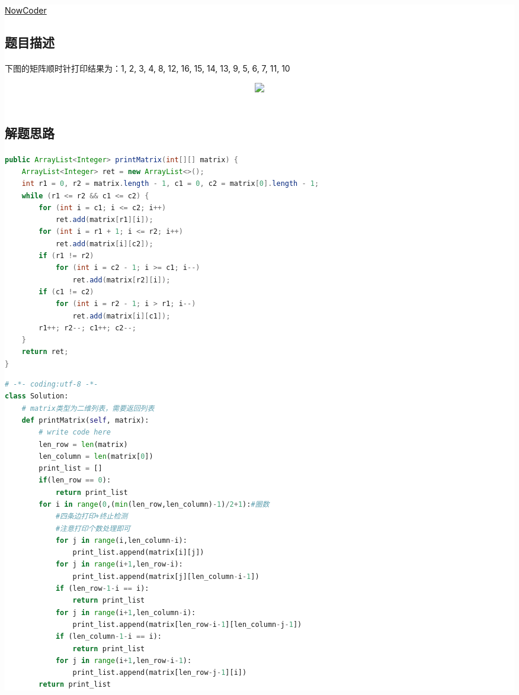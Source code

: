 [NowCoder](https://www.nowcoder.com/practice/9b4c81a02cd34f76be2659fa0d54342a?tpId=13&tqId=11172&tPage=1&rp=1&ru=/ta/coding-interviews&qru=/ta/coding-interviews/question-ranking)

## 题目描述

下图的矩阵顺时针打印结果为：1, 2, 3, 4, 8, 12, 16, 15, 14, 13, 9, 5, 6, 7, 11, 10

<div align="center"> <img src="../pics//6539b9a4-2b24-4d10-8c94-2eb5aba1e296.png" width="300"/> </div><br>

## 解题思路

```java
public ArrayList<Integer> printMatrix(int[][] matrix) {
    ArrayList<Integer> ret = new ArrayList<>();
    int r1 = 0, r2 = matrix.length - 1, c1 = 0, c2 = matrix[0].length - 1;
    while (r1 <= r2 && c1 <= c2) {
        for (int i = c1; i <= c2; i++)
            ret.add(matrix[r1][i]);
        for (int i = r1 + 1; i <= r2; i++)
            ret.add(matrix[i][c2]);
        if (r1 != r2)
            for (int i = c2 - 1; i >= c1; i--)
                ret.add(matrix[r2][i]);
        if (c1 != c2)
            for (int i = r2 - 1; i > r1; i--)
                ret.add(matrix[i][c1]);
        r1++; r2--; c1++; c2--;
    }
    return ret;
}
```

```python
# -*- coding:utf-8 -*-
class Solution:
    # matrix类型为二维列表，需要返回列表
    def printMatrix(self, matrix):
        # write code here
        len_row = len(matrix)
        len_column = len(matrix[0])
        print_list = []
        if(len_row == 0):
            return print_list
        for i in range(0,(min(len_row,len_column)-1)/2+1):#圈数
            #四条边打印+终止检测
            #注意打印个数处理即可
            for j in range(i,len_column-i):
                print_list.append(matrix[i][j])
            for j in range(i+1,len_row-i):
                print_list.append(matrix[j][len_column-i-1])
            if (len_row-1-i == i):
                return print_list
            for j in range(i+1,len_column-i):
                print_list.append(matrix[len_row-i-1][len_column-j-1])
            if (len_column-1-i == i):
                return print_list
            for j in range(i+1,len_row-i-1):
                print_list.append(matrix[len_row-j-1][i])
        return print_list
```
